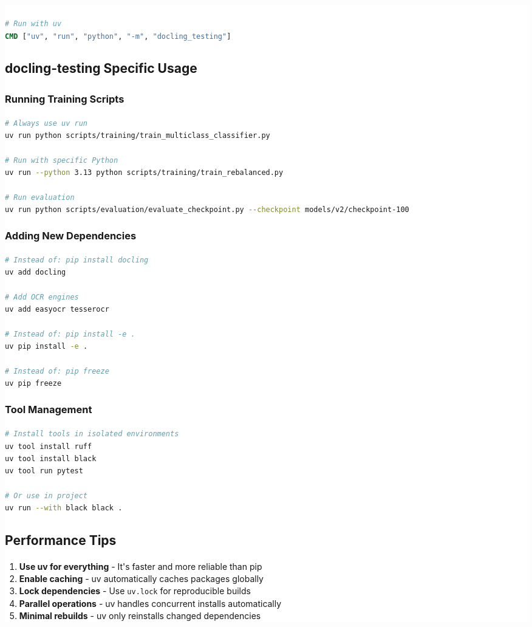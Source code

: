 ```dockerfile

# Run with uv
CMD ["uv", "run", "python", "-m", "docling_testing"]
```

## docling-testing Specific Usage

### Running Training Scripts
```bash
# Always use uv run
uv run python scripts/training/train_multiclass_classifier.py

# Run with specific Python
uv run --python 3.13 python scripts/training/train_rebalanced.py

# Run evaluation
uv run python scripts/evaluation/evaluate_checkpoint.py --checkpoint models/v2/checkpoint-100
```

### Adding New Dependencies
```bash
# Instead of: pip install docling
uv add docling

# Add OCR engines
uv add easyocr tesserocr

# Instead of: pip install -e .
uv pip install -e .

# Instead of: pip freeze
uv pip freeze
```

### Tool Management
```bash
# Install tools in isolated environments
uv tool install ruff
uv tool install black
uv tool run pytest

# Or use in project
uv run --with black black .
```

## Performance Tips

1. **Use uv for everything** - It's faster and more reliable than pip
2. **Enable caching** - uv automatically caches packages globally
3. **Lock dependencies** - Use `uv.lock` for reproducible builds
4. **Parallel operations** - uv handles concurrent installs automatically
5. **Minimal rebuilds** - uv only reinstalls changed dependencies
